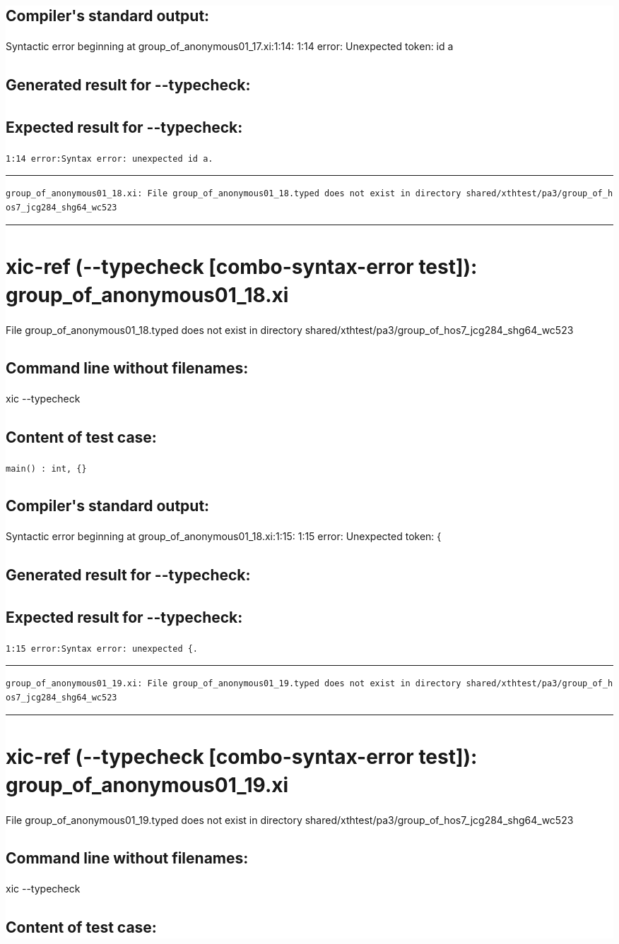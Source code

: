 ## Compiler's standard output:
Syntactic error beginning at group_of_anonymous01_17.xi:1:14: 1:14 error: Unexpected token: id a

## Generated result for --typecheck:

## Expected result for --typecheck:

```
1:14 error:Syntax error: unexpected id a.

```

---
    group_of_anonymous01_18.xi: File group_of_anonymous01_18.typed does not exist in directory shared/xthtest/pa3/group_of_hos7_jcg284_shg64_wc523

---
# xic-ref (--typecheck [combo-syntax-error test]): group_of_anonymous01_18.xi
File group_of_anonymous01_18.typed does not exist in directory shared/xthtest/pa3/group_of_hos7_jcg284_shg64_wc523
## Command line without filenames:
xic --typecheck
## Content of test case:

```
main() : int, {}

```

## Compiler's standard output:
Syntactic error beginning at group_of_anonymous01_18.xi:1:15: 1:15 error: Unexpected token: {

## Generated result for --typecheck:

## Expected result for --typecheck:

```
1:15 error:Syntax error: unexpected {.

```

---
    group_of_anonymous01_19.xi: File group_of_anonymous01_19.typed does not exist in directory shared/xthtest/pa3/group_of_hos7_jcg284_shg64_wc523

---
# xic-ref (--typecheck [combo-syntax-error test]): group_of_anonymous01_19.xi
File group_of_anonymous01_19.typed does not exist in directory shared/xthtest/pa3/group_of_hos7_jcg284_shg64_wc523
## Command line without filenames:
xic --typecheck
## Content of test case:

